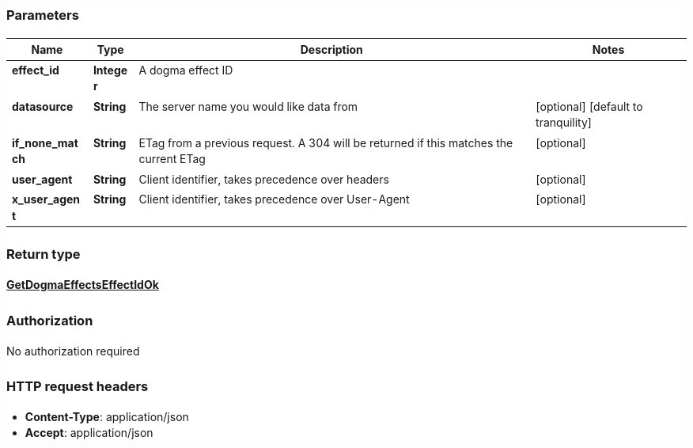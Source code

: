 ### Parameters

Name | Type | Description  | Notes
------------- | ------------- | ------------- | -------------
 **effect_id** | **Integer**| A dogma effect ID | 
 **datasource** | **String**| The server name you would like data from | [optional] [default to tranquility]
 **if_none_match** | **String**| ETag from a previous request. A 304 will be returned if this matches the current ETag | [optional] 
 **user_agent** | **String**| Client identifier, takes precedence over headers | [optional] 
 **x_user_agent** | **String**| Client identifier, takes precedence over User-Agent | [optional] 

### Return type

[**GetDogmaEffectsEffectIdOk**](GetDogmaEffectsEffectIdOk.md)

### Authorization

No authorization required

### HTTP request headers

 - **Content-Type**: application/json
 - **Accept**: application/json



